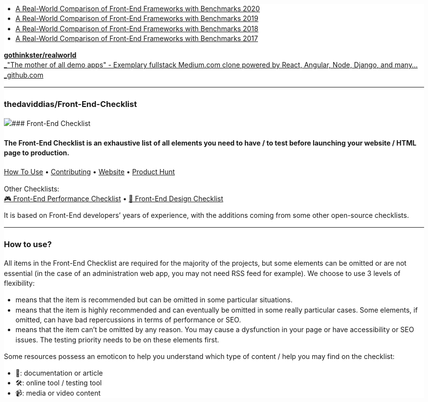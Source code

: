 * [A Real-World Comparison of Front-End Frameworks with Benchmarks 2020](https://medium.com/dailyjs/a-realworld-comparison-of-front-end-frameworks-2020-4e50655fe4c1)
* [A Real-World Comparison of Front-End Frameworks with Benchmarks 2019](https://medium.freecodecamp.org/a-realworld-comparison-of-front-end-frameworks-with-benchmarks-2019-update-4be0d3c78075)
* [A Real-World Comparison of Front-End Frameworks with Benchmarks 2018](https://medium.freecodecamp.org/a-real-world-comparison-of-front-end-frameworks-with-benchmarks-2018-update-e5760fb4a962)
* [A Real-World Comparison of Front-End Frameworks with Benchmarks 2017](https://medium.freecodecamp.org/a-real-world-comparison-of-front-end-frameworks-with-benchmarks-e1cb62fd526c)

[**gothinkster/realworld**\
_"The mother of all demo apps" - Exemplary fullstack Medium.com clone powered by React, Angular, Node, Django, and many…_github.com](https://github.com/gothinkster/realworld)

***

### thedaviddias/Front-End-Checklist

![](https://cdn-images-1.medium.com/max/800/0\*illvyvV01\_FI98NN.jpg)### Front-End Checklist

#### The Front-End Checklist is an exhaustive list of all elements you need to have / to test before launching your website / HTML page to production.

[How To Use](https://github.com/thedaviddias/Front-End-Checklist#how-to-use) • [Contributing](https://github.com/thedaviddias/Front-End-Checklist#contributing) • [Website](https://frontendchecklist.io) • [Product Hunt](https://www.producthunt.com/posts/front-end-checklist)

Other Checklists:\
[🎮 Front-End Performance Checklist](https://github.com/thedaviddias/Front-End-Performance-Checklist#---------front-end-performance-checklist-) • [💎 Front-End Design Checklist](https://github.com/thedaviddias/Front-End-Design-Checklist#front-end-design-checklist)

It is based on Front-End developers’ years of experience, with the additions coming from some other open-source checklists.

***

### How to use?

All items in the Front-End Checklist are required for the majority of the projects, but some elements can be omitted or are not essential (in the case of an administration web app, you may not need RSS feed for example). We choose to use 3 levels of flexibility:

* means that the item is recommended but can be omitted in some particular situations.
* means that the item is highly recommended and can eventually be omitted in some really particular cases. Some elements, if omitted, can have bad repercussions in terms of performance or SEO.
* means that the item can’t be omitted by any reason. You may cause a dysfunction in your page or have accessibility or SEO issues. The testing priority needs to be on these elements first.

Some resources possess an emoticon to help you understand which type of content / help you may find on the checklist:

* 📖: documentation or article
* 🛠: online tool / testing tool
* 📹: media or video content
